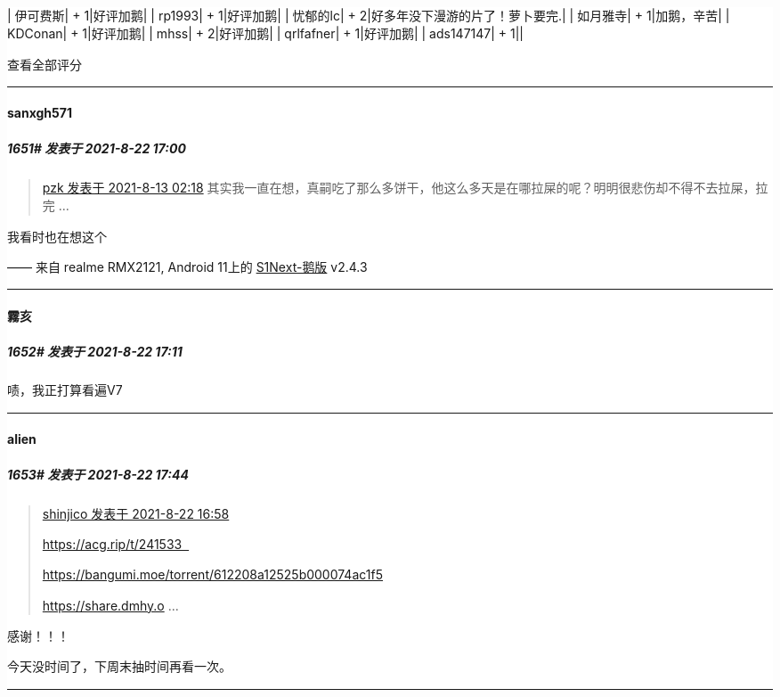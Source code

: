 | 伊可费斯| + 1|好评加鹅|
| rp1993| + 1|好评加鹅|
| 忧郁的lc| + 2|好多年没下漫游的片了！萝卜要完.|
| 如月雅寺| + 1|加鹅，辛苦|
| KDConan| + 1|好评加鹅|
| mhss| + 2|好评加鹅|
| qrlfafner| + 1|好评加鹅|
| ads147147| + 1||

查看全部评分



*****

####  sanxgh571  
##### 1651#       发表于 2021-8-22 17:00

<blockquote><a href="httphttps://bbs.saraba1st.com/2b/forum.php?mod=redirect&amp;goto=findpost&amp;pid=52349889&amp;ptid=2013091" target="_blank">pzk 发表于 2021-8-13 02:18</a>
其实我一直在想，真嗣吃了那么多饼干，他这么多天是在哪拉屎的呢？明明很悲伤却不得不去拉屎，拉完 ...</blockquote>
我看时也在想这个

—— 来自 realme RMX2121, Android 11上的 [S1Next-鹅版](https://github.com/ykrank/S1-Next/releases) v2.4.3

*****

####  霧亥  
##### 1652#       发表于 2021-8-22 17:11

啧，我正打算看遍V7

*****

####  alien  
##### 1653#       发表于 2021-8-22 17:44

<blockquote><a href="httphttps://bbs.saraba1st.com/2b/forum.php?mod=redirect&amp;goto=findpost&amp;pid=52465228&amp;ptid=2013091" target="_blank">shinjico 发表于 2021-8-22 16:58</a>

https://acg.rip/t/241533  

https://bangumi.moe/torrent/612208a12525b000074ac1f5

https://share.dmhy.o ...</blockquote>
感谢！！！

今天没时间了，下周末抽时间再看一次。

*****
